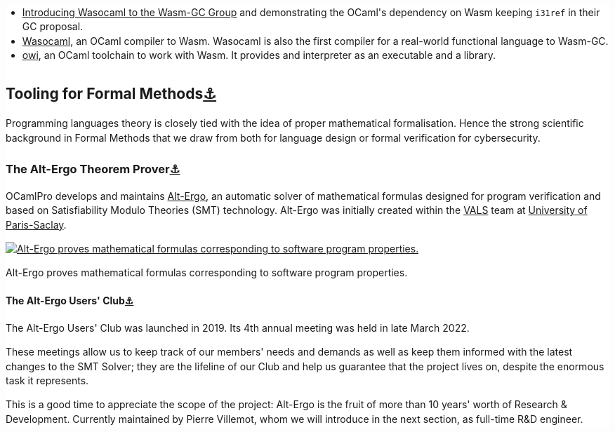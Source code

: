 <ul>
<li><a href="https://github.com/WebAssembly/meetings/blob/main/gc/2023/GC-01-10.md">Introducing Wasocaml to the Wasm-GC
Group</a>
and demonstrating the OCaml's dependency on Wasm keeping <code>i31ref</code> in their GC
proposal.
</li>
<li><a href="https://github.com/OCamlPro/wasocaml">Wasocaml</a>, an OCaml compiler to Wasm.
Wasocaml is also the first compiler for a real-world functional language to
Wasm-GC.
</li>
<li><a href="https://github.com/OCamlPro/owi">owi</a>, an OCaml toolchain to work with Wasm.
It provides and interpreter as an executable and a library.
</li>
</ul>
<h2>
<a class="anchor"></a>Tooling for Formal Methods<a href="https://ocamlpro.com/blog/feed#formal-methods">&#9875;</a>
          </h2>
<p>Programming languages theory is closely tied with the idea of proper
mathematical formalisation. Hence the strong scientific background in Formal
Methods that we draw from both for language design or formal verification for
cybersecurity.</p>
<h3>
<a class="anchor"></a>The Alt-Ergo Theorem Prover<a href="https://ocamlpro.com/blog/feed#prover">&#9875;</a>
          </h3>
<p>OCamlPro develops and maintains <a href="https://alt-ergo.ocamlpro.com/">Alt-Ergo</a>, an
automatic solver of mathematical formulas designed for program verification and
based on Satisfiability Modulo Theories (SMT) technology. Alt-Ergo was
initially created within the <a href="https://vals.lri.fr/">VALS</a> team at <a href="https://www.universite-paris-saclay.fr/en">University
of Paris-Saclay</a>.</p>
<p>
</p><div class="figure">
  <p>
    <a href="https://ocamlpro.com/blog/assets/img/Blackboard_with_formulas_and_geometry.jpg">
      <img src="https://ocamlpro.com/blog/assets/img/Blackboard_with_formulas_and_geometry.jpg" alt="Alt-Ergo proves mathematical formulas corresponding to software program properties."/>
    </a>
    </p><div class="caption">
      Alt-Ergo proves mathematical formulas corresponding to software program properties.
    </div>
  
</div>

<h4>
<a class="anchor"></a>The Alt-Ergo Users' Club<a href="https://ocamlpro.com/blog/feed#club">&#9875;</a>
          </h4>
<p>The Alt-Ergo Users' Club was launched in 2019. Its 4th annual meeting was held
in late March 2022.</p>
<p>These meetings allow us to keep track of our members' needs and demands as well
as keep them informed with the latest changes to the SMT Solver; they are the
lifeline of our Club and help us guarantee that the project lives on, despite
the enormous task it represents.</p>
<p>This is a good time to appreciate the scope of the project: Alt-Ergo is the
fruit of more than 10 years' worth of Research &amp; Development. Currently
maintained by Pierre Villemot, whom we will introduce in the next section, as
full-time R&amp;D engineer.</p>
<p>
</p><div class="figure">
  <p>
    <a href="https://ocamlpro.com/blog/assets/img/clubAE.png">